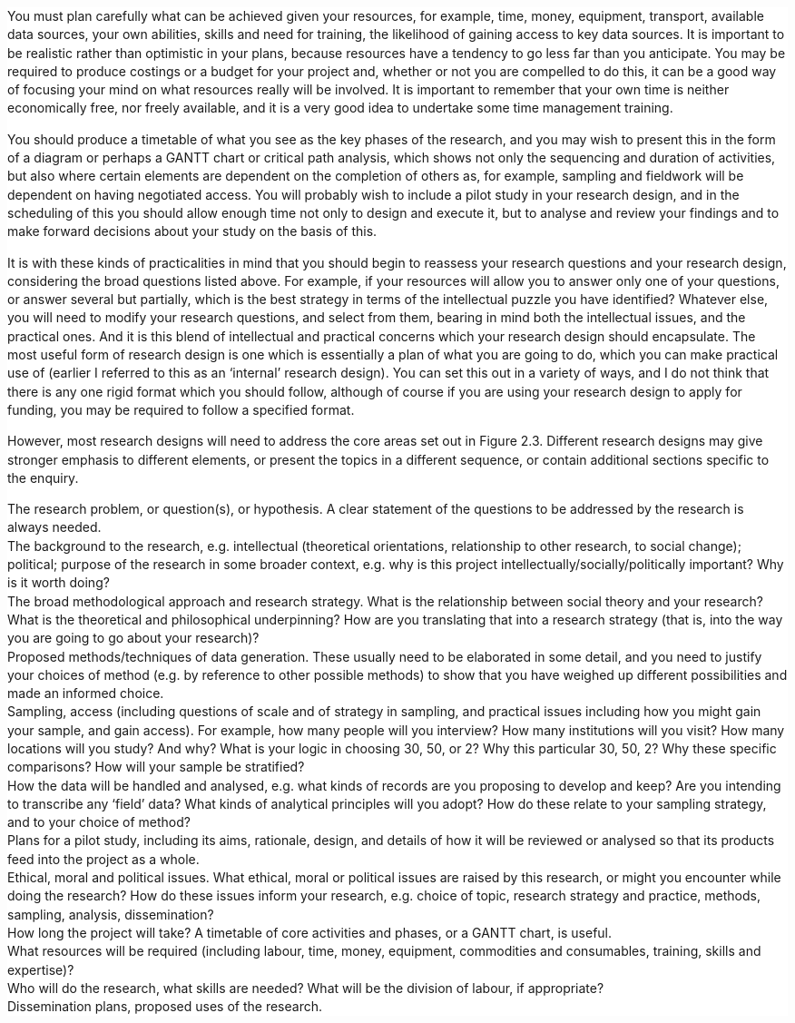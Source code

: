 You must plan carefully what can be achieved given your resources, for example, time, money, equipment, transport, available data sources, your own abilities, skills and need for training, the likelihood of gaining access to key data sources. It is important to be realistic rather than optimistic in your plans, because resources have a tendency to go less far than you anticipate. You may be required to produce costings or a budget for your project and, whether or not you are compelled to do this, it can be a good way of focusing your mind on what resources really will be involved. It is important to remember that your own time is neither economically free, nor freely available, and it is a very good idea to undertake some time management training.

You should produce a timetable of what you see as the key phases of the research, and you may wish to present this in the form of a diagram or perhaps a GANTT chart or critical path analysis, which shows not only the sequencing and duration of activities, but also where certain elements are dependent on the completion of others as, for example, sampling and fieldwork will be dependent on having negotiated access. You will probably wish to include a pilot study in your research design, and in the scheduling of this you should allow enough time not only to design and execute it, but to analyse and review your findings and to make forward decisions about your study on the basis of this.

It is with these kinds of practicalities in mind that you should begin to reassess your research questions and your research design, considering the broad questions listed above. For example, if your resources will allow you to answer only one of your questions, or answer several but partially, which is the best strategy in terms of the intellectual puzzle you have identified? Whatever else, you will need to modify your research questions, and select from them, bearing in mind both the intellectual issues, and the practical ones. And it is this blend of intellectual and practical concerns which your research design should encapsulate. The most useful form of research design is one which is essentially a plan of what you are going to do, which you can make practical use of (earlier I referred to this as an ‘internal’ research design). You can set this out in a variety of ways, and I do not think that there is any one rigid format which you should follow, although of course if you are using your research design to apply for funding, you may be required to follow a specified format.

However, most research designs will need to address the core areas set out in Figure 2.3. Different research designs may give stronger emphasis to different elements, or present the topics in a different sequence, or contain additional sections specific to the enquiry.

The research problem, or question(s), or hypothesis. A clear statement of the questions to be addressed by the research is always needed.   
The background to the research, e.g. intellectual (theoretical orientations, relationship to other research, to social change); political; purpose of the research in some broader context, e.g. why is this project intellectually/socially/politically important? Why is it worth doing?   
The broad methodological approach and research strategy. What is the relationship between social theory and your research? What is the theoretical and philosophical underpinning? How are you translating that into a research strategy (that is, into the way you are going to go about your research)?   
Proposed methods/techniques of data generation. These usually need to be elaborated in some detail, and you need to justify your choices of method (e.g. by reference to other possible methods) to show that you have weighed up different possibilities and made an informed choice.   
Sampling, access (including questions of scale and of strategy in sampling, and practical issues including how you might gain your sample, and gain access). For example, how many people will you interview? How many institutions will you visit? How many locations will you study? And why? What is your logic in choosing 30, 50, or 2? Why this particular 30, 50, 2? Why these specific comparisons? How will your sample be stratified?   
How the data will be handled and analysed, e.g. what kinds of records are you proposing to develop and keep? Are you intending to transcribe any ‘field’ data? What kinds of analytical principles will you adopt? How do these relate to your sampling strategy, and to your choice of method?   
Plans for a pilot study, including its aims, rationale, design, and details of how it will be reviewed or analysed so that its products feed into the project as a whole.   
Ethical, moral and political issues. What ethical, moral or political issues are raised by this research, or might you encounter while doing the research? How do these issues inform your research, e.g. choice of topic, research strategy and practice, methods, sampling, analysis, dissemination?   
How long the project will take? A timetable of core activities and phases, or a GANTT chart, is useful.   
What resources will be required (including labour, time, money, equipment, commodities and consumables, training, skills and expertise)?   
Who will do the research, what skills are needed? What will be the division of labour, if appropriate?   
Dissemination plans, proposed uses of the research.

